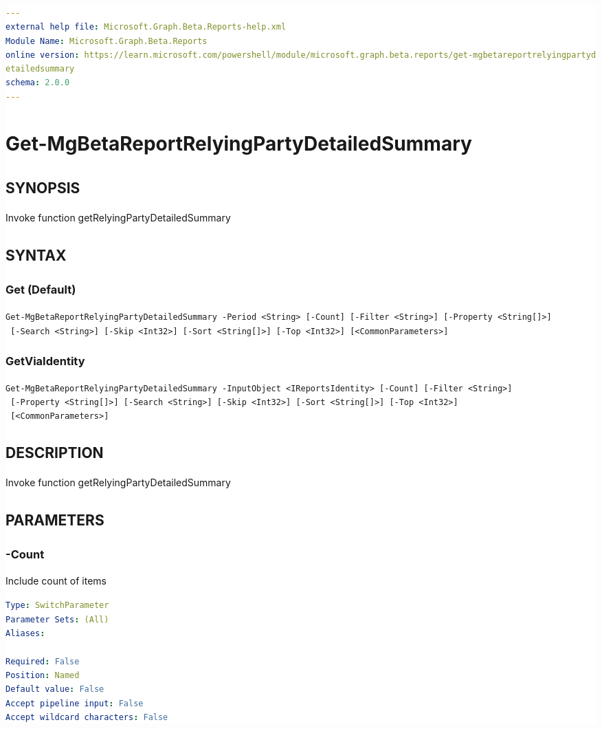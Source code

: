 ```yaml
---
external help file: Microsoft.Graph.Beta.Reports-help.xml
Module Name: Microsoft.Graph.Beta.Reports
online version: https://learn.microsoft.com/powershell/module/microsoft.graph.beta.reports/get-mgbetareportrelyingpartydetailedsummary
schema: 2.0.0
---
```


# Get-MgBetaReportRelyingPartyDetailedSummary

## SYNOPSIS
Invoke function getRelyingPartyDetailedSummary

## SYNTAX

### Get (Default)
```
Get-MgBetaReportRelyingPartyDetailedSummary -Period <String> [-Count] [-Filter <String>] [-Property <String[]>]
 [-Search <String>] [-Skip <Int32>] [-Sort <String[]>] [-Top <Int32>] [<CommonParameters>]
```

### GetViaIdentity
```
Get-MgBetaReportRelyingPartyDetailedSummary -InputObject <IReportsIdentity> [-Count] [-Filter <String>]
 [-Property <String[]>] [-Search <String>] [-Skip <Int32>] [-Sort <String[]>] [-Top <Int32>]
 [<CommonParameters>]
```

## DESCRIPTION
Invoke function getRelyingPartyDetailedSummary

## PARAMETERS

### -Count
Include count of items

```yaml
Type: SwitchParameter
Parameter Sets: (All)
Aliases:

Required: False
Position: Named
Default value: False
Accept pipeline input: False
Accept wildcard characters: False
```
